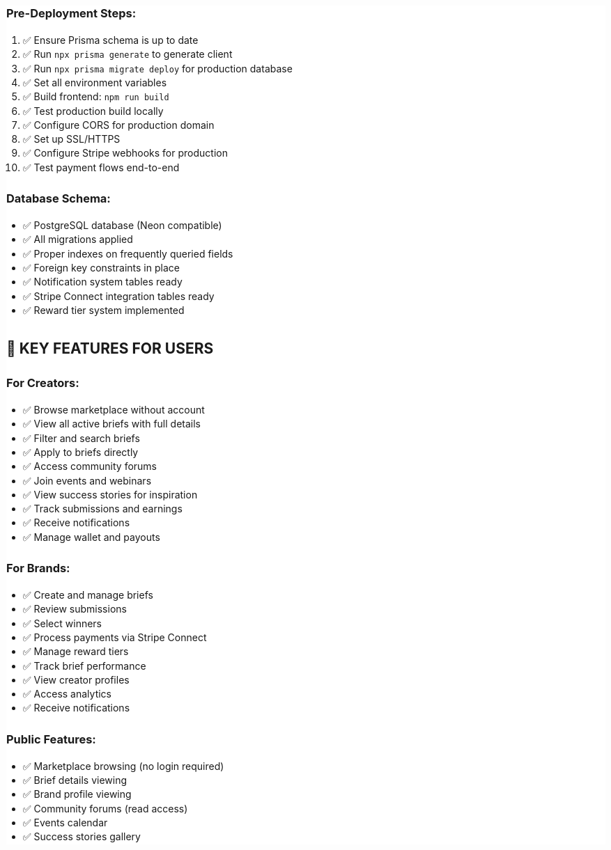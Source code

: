 ```env
```

### Pre-Deployment Steps:
1. ✅ Ensure Prisma schema is up to date
2. ✅ Run `npx prisma generate` to generate client
3. ✅ Run `npx prisma migrate deploy` for production database
4. ✅ Set all environment variables
5. ✅ Build frontend: `npm run build`
6. ✅ Test production build locally
7. ✅ Configure CORS for production domain
8. ✅ Set up SSL/HTTPS
9. ✅ Configure Stripe webhooks for production
10. ✅ Test payment flows end-to-end

### Database Schema:
- ✅ PostgreSQL database (Neon compatible)
- ✅ All migrations applied
- ✅ Proper indexes on frequently queried fields
- ✅ Foreign key constraints in place
- ✅ Notification system tables ready
- ✅ Stripe Connect integration tables ready
- ✅ Reward tier system implemented

## 🎯 KEY FEATURES FOR USERS

### For Creators:
- ✅ Browse marketplace without account
- ✅ View all active briefs with full details
- ✅ Filter and search briefs
- ✅ Apply to briefs directly
- ✅ Access community forums
- ✅ Join events and webinars
- ✅ View success stories for inspiration
- ✅ Track submissions and earnings
- ✅ Receive notifications
- ✅ Manage wallet and payouts

### For Brands:
- ✅ Create and manage briefs
- ✅ Review submissions
- ✅ Select winners
- ✅ Process payments via Stripe Connect
- ✅ Manage reward tiers
- ✅ Track brief performance
- ✅ View creator profiles
- ✅ Access analytics
- ✅ Receive notifications

### Public Features:
- ✅ Marketplace browsing (no login required)
- ✅ Brief details viewing
- ✅ Brand profile viewing
- ✅ Community forums (read access)
- ✅ Events calendar
- ✅ Success stories gallery
